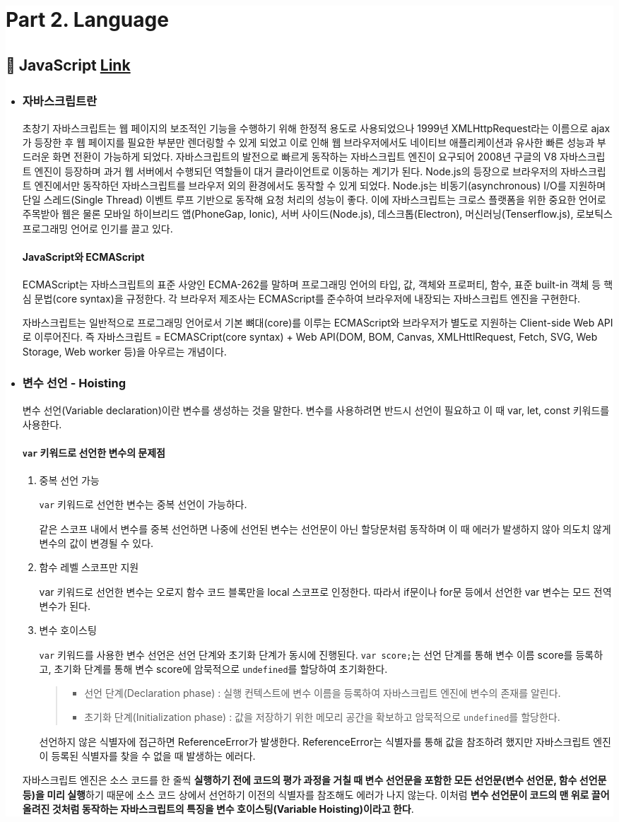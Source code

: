 

# Part 2. Language

## 💎 JavaScript [Link](https://github.com/JaeYeopHan/Interview_Question_for_Beginner/tree/master/JavaScript)

* ### 자바스크립트란

  초창기 자바스크립트는 웹 페이지의 보조적인 기능을 수행하기 위해 한정적 용도로 사용되었으나 1999년 XMLHttpRequest라는 이름으로 ajax가 등장한 후 웹 페이지를 필요한 부분만 렌더링할 수 있게 되었고 이로 인해 웹 브라우저에서도 네이티브 애플리케이션과 유사한 빠른 성능과 부드러운 화면 전환이 가능하게 되었다. 자바스크립트의 발전으로 빠르게 동작하는 자바스크립트 엔진이 요구되어 2008년 구글의 V8 자바스크립트 엔진이 등장하며 과거 웹 서버에서 수행되던 역할들이 대거 클라이언트로 이동하는 계기가 된다. Node.js의 등장으로 브라우저의 자바스크립트 엔진에서만 동작하던 자바스크립트를 브라우저 외의 환경에서도 동작할 수 있게 되었다. Node.js는 비동기(asynchronous) I/O를 지원하며 단일 스레드(Single Thread) 이벤트 루프 기반으로 동작해 요청 처리의 성능이 좋다. 이에 자바스크립트는 크로스 플랫폼을 위한 중요한 언어로 주목받아 웹은 물론 모바일 하이브리드 앱(PhoneGap, Ionic), 서버 사이드(Node.js), 데스크톱(Electron), 머신러닝(Tenserflow.js), 로보틱스 프로그래밍 언어로 인기를 끌고 있다.

  #### JavaScript와 ECMAScript

  ECMAScript는 자바스크립트의 표준 사양인 ECMA-262를 말하며 프로그래밍 언어의 타입, 값, 객체와 프로퍼티, 함수, 표준 built-in 객체 등 핵심 문법(core syntax)을 규정한다. 각 브라우저 제조사는 ECMAScript를 준수하여 브라우저에 내장되는 자바스크립트 엔진을 구현한다.

  자바스크립트는 일반적으로 프로그래밍 언어로서 기본 뼈대(core)를 이루는 ECMAScript와 브라우저가 별도로 지원하는 Client-side Web API로 이루어진다. 즉 자바스크립트 = ECMASCript(core syntax) + Web API(DOM, BOM, Canvas, XMLHttlRequest, Fetch, SVG, Web Storage, Web worker 등)을 아우르는 개념이다.

  

* ### 변수 선언 - Hoisting

  변수 선언(Variable declaration)이란 변수를 생성하는 것을 말한다. 변수를 사용하려면 반드시 선언이 필요하고 이 때 var, let, const 키워드를 사용한다.

  #### `var` 키워드로 선언한 변수의 문제점

  1. 중복 선언 가능

     `var` 키워드로 선언한 변수는 중복 선언이 가능하다.

     같은 스코프 내에서 변수를 중복 선언하면 나중에 선언된 변수는 선언문이 아닌 할당문처럼 동작하며 이 때 에러가 발생하지 않아 의도치 않게 변수의 값이 변경될 수 있다.

  2. 함수 레벨 스코프만 지원

     var 키워드로 선언한 변수는 오로지 함수 코드 블록만을 local 스코프로 인정한다. 따라서 if문이나 for문 등에서 선언한 var 변수는 모드 전역 변수가 된다.

  3. 변수 호이스팅

     `var` 키워드를 사용한 변수 선언은 선언 단계와 초기화 단계가 동시에 진행된다. `var score;`는 선언 단계를 통해 변수 이름 score를 등록하고, 초기화 단계를 통해 변수 score에 암묵적으로 `undefined`를 할당하여 초기화한다.

     > - 선언 단계(Declaration phase) : 실행 컨텍스트에 변수 이름을 등록하여 자바스크립트 엔진에 변수의 존재를 알린다.
     >
     > - 초기화 단계(Initialization phase) : 값을 저장하기 위한 메모리 공간을 확보하고 암묵적으로 `undefined`를 할당한다.

     선언하지 않은 식별자에 접근하면 ReferenceError가 발생한다.  ReferenceError는 식별자를 통해 값을 참조하려 했지만 자바스크립트 엔진이 등록된 식별자를 찾을 수 없을 때 발생하는 에러다.

  자바스크립트 엔진은 소스 코드를 한 줄씩 **실행하기 전에 코드의 평가 과정을 거칠 때 변수 선언문을 포함한 모든 선언문(변수 선언문, 함수 선언문 등)을 미리 실행**하기 때문에 소스 코드 상에서 선언하기 이전의 식별자를 참조해도 에러가 나지 않는다. 이처럼 **변수 선언문이 코드의 맨 위로 끌어 올려진 것처럼 동작하는 자바스크립트의 특징을 변수 호이스팅(Variable Hoisting)이라고 한다**.
